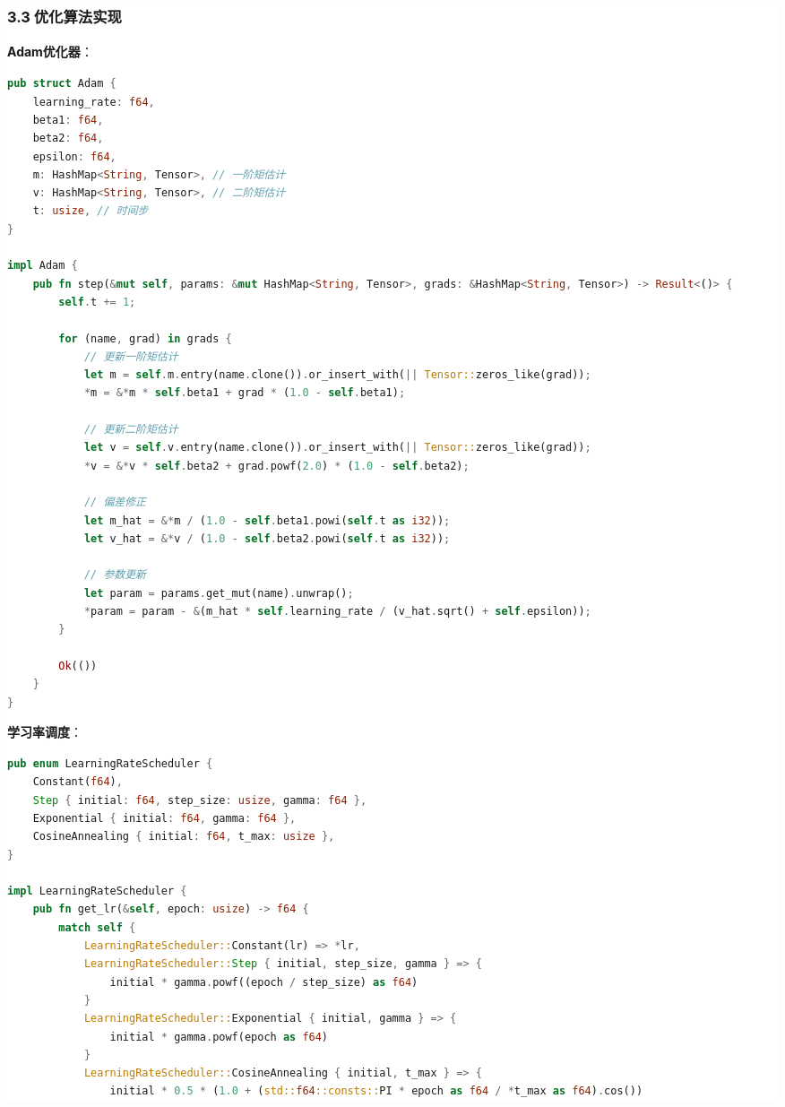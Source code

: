 ### 3.3 优化算法实现

**Adam优化器**：

```rust
pub struct Adam {
    learning_rate: f64,
    beta1: f64,
    beta2: f64,
    epsilon: f64,
    m: HashMap<String, Tensor>, // 一阶矩估计
    v: HashMap<String, Tensor>, // 二阶矩估计
    t: usize, // 时间步
}

impl Adam {
    pub fn step(&mut self, params: &mut HashMap<String, Tensor>, grads: &HashMap<String, Tensor>) -> Result<()> {
        self.t += 1;
        
        for (name, grad) in grads {
            // 更新一阶矩估计
            let m = self.m.entry(name.clone()).or_insert_with(|| Tensor::zeros_like(grad));
            *m = &*m * self.beta1 + grad * (1.0 - self.beta1);
            
            // 更新二阶矩估计
            let v = self.v.entry(name.clone()).or_insert_with(|| Tensor::zeros_like(grad));
            *v = &*v * self.beta2 + grad.powf(2.0) * (1.0 - self.beta2);
            
            // 偏差修正
            let m_hat = &*m / (1.0 - self.beta1.powi(self.t as i32));
            let v_hat = &*v / (1.0 - self.beta2.powi(self.t as i32));
            
            // 参数更新
            let param = params.get_mut(name).unwrap();
            *param = param - &(m_hat * self.learning_rate / (v_hat.sqrt() + self.epsilon));
        }
        
        Ok(())
    }
}
```

**学习率调度**：

```rust
pub enum LearningRateScheduler {
    Constant(f64),
    Step { initial: f64, step_size: usize, gamma: f64 },
    Exponential { initial: f64, gamma: f64 },
    CosineAnnealing { initial: f64, t_max: usize },
}

impl LearningRateScheduler {
    pub fn get_lr(&self, epoch: usize) -> f64 {
        match self {
            LearningRateScheduler::Constant(lr) => *lr,
            LearningRateScheduler::Step { initial, step_size, gamma } => {
                initial * gamma.powf((epoch / step_size) as f64)
            }
            LearningRateScheduler::Exponential { initial, gamma } => {
                initial * gamma.powf(epoch as f64)
            }
            LearningRateScheduler::CosineAnnealing { initial, t_max } => {
                initial * 0.5 * (1.0 + (std::f64::consts::PI * epoch as f64 / *t_max as f64).cos())
```